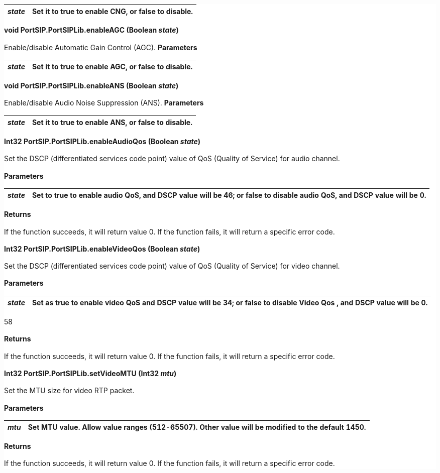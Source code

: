 | _state_ | Set it to true to enable CNG, or false to disable. |
| ------- | -------------------------------------------------- |

**void PortSIP.PortSIPLib.enableAGC (Boolean **_**state**_**)**

Enable/disable Automatic Gain Control (AGC). **Parameters**

| _state_ | Set it to true to enable AGC, or false to disable. |
| ------- | -------------------------------------------------- |

**void PortSIP.PortSIPLib.enableANS (Boolean **_**state**_**)**

Enable/disable Audio Noise Suppression (ANS). **Parameters**

| _state_ | Set it to true to enable ANS, or false to disable. |
| ------- | -------------------------------------------------- |

**Int32 PortSIP.PortSIPLib.enableAudioQos (Boolean **_**state**_**)**

Set the DSCP (differentiated services code point) value of QoS (Quality of Service) for audio channel.

**Parameters**

| _state_ | Set to true to enable audio QoS, and DSCP value will be 46; or false to disable audio QoS, and DSCP value will be 0. |
| ------- | -------------------------------------------------------------------------------------------------------------------- |

**Returns**

If the function succeeds, it will return value 0. If the function fails, it will return a specific error code.

**Int32 PortSIP.PortSIPLib.enableVideoQos (Boolean **_**state**_**)**

Set the DSCP (differentiated services code point) value of QoS (Quality of Service) for video channel.

**Parameters**

| _state_ | Set as true to enable video QoS and DSCP value will be 34; or false to disable Video Qos , and DSCP value will be 0. |
| ------- | -------------------------------------------------------------------------------------------------------------------- |

58

**Returns**

If the function succeeds, it will return value 0. If the function fails, it will return a specific error code.

**Int32 PortSIP.PortSIPLib.setVideoMTU (Int32 **_**mtu**_**)**

Set the MTU size for video RTP packet.

**Parameters**

| _mtu_ | Set MTU value. Allow value ranges (512-65507). Other value will be modified to the default 1450. |
| ----- | ------------------------------------------------------------------------------------------------ |

**Returns**

If the function succeeds, it will return value 0. If the function fails, it will return a specific error code.
